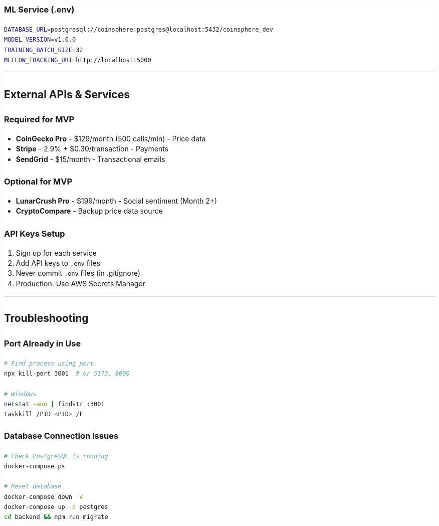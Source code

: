 ### ML Service (.env)
```bash
DATABASE_URL=postgresql://coinsphere:postgres@localhost:5432/coinsphere_dev
MODEL_VERSION=v1.0.0
TRAINING_BATCH_SIZE=32
MLFLOW_TRACKING_URI=http://localhost:5000
```

---

## External APIs & Services

### Required for MVP
- **CoinGecko Pro** - $129/month (500 calls/min) - Price data
- **Stripe** - 2.9% + $0.30/transaction - Payments
- **SendGrid** - $15/month - Transactional emails

### Optional for MVP
- **LunarCrush Pro** - $199/month - Social sentiment (Month 2+)
- **CryptoCompare** - Backup price data source

### API Keys Setup
1. Sign up for each service
2. Add API keys to `.env` files
3. Never commit `.env` files (in .gitignore)
4. Production: Use AWS Secrets Manager

---

## Troubleshooting

### Port Already in Use
```bash
# Find process using port
npx kill-port 3001  # or 5173, 8000

# Windows
netstat -ano | findstr :3001
taskkill /PID <PID> /F
```

### Database Connection Issues
```bash
# Check PostgreSQL is running
docker-compose ps

# Reset database
docker-compose down -v
docker-compose up -d postgres
cd backend && npm run migrate
```
